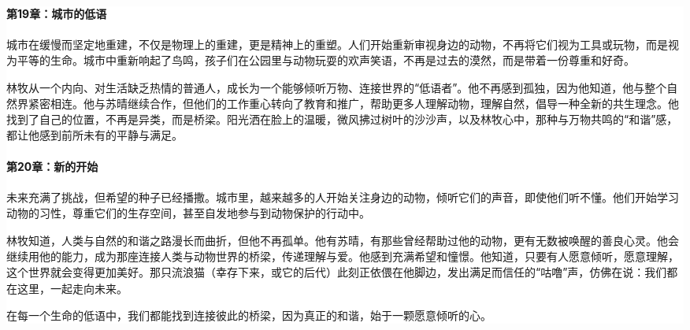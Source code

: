#### 第19章：城市的低语

城市在缓慢而坚定地重建，不仅是物理上的重建，更是精神上的重塑。人们开始重新审视身边的动物，不再将它们视为工具或玩物，而是视为平等的生命。城市中重新响起了鸟鸣，孩子们在公园里与动物玩耍的欢声笑语，不再是过去的漠然，而是带着一份尊重和好奇。

林牧从一个内向、对生活缺乏热情的普通人，成长为一个能够倾听万物、连接世界的“低语者”。他不再感到孤独，因为他知道，他与整个自然界紧密相连。他与苏晴继续合作，但他们的工作重心转向了教育和推广，帮助更多人理解动物，理解自然，倡导一种全新的共生理念。他找到了自己的位置，不再是异类，而是桥梁。阳光洒在脸上的温暖，微风拂过树叶的沙沙声，以及林牧心中，那种与万物共鸣的“和谐”感，都让他感到前所未有的平静与满足。

#### 第20章：新的开始

未来充满了挑战，但希望的种子已经播撒。城市里，越来越多的人开始关注身边的动物，倾听它们的声音，即使他们听不懂。他们开始学习动物的习性，尊重它们的生存空间，甚至自发地参与到动物保护的行动中。

林牧知道，人类与自然的和谐之路漫长而曲折，但他不再孤单。他有苏晴，有那些曾经帮助过他的动物，更有无数被唤醒的善良心灵。他会继续用他的能力，成为那座连接人类与动物世界的桥梁，传递理解与爱。他感到充满希望和憧憬。他知道，只要有人愿意倾听，愿意理解，这个世界就会变得更加美好。那只流浪猫（幸存下来，或它的后代）此刻正依偎在他脚边，发出满足而信任的“咕噜”声，仿佛在说：我们都在这里，一起走向未来。

在每一个生命的低语中，我们都能找到连接彼此的桥梁，因为真正的和谐，始于一颗愿意倾听的心。